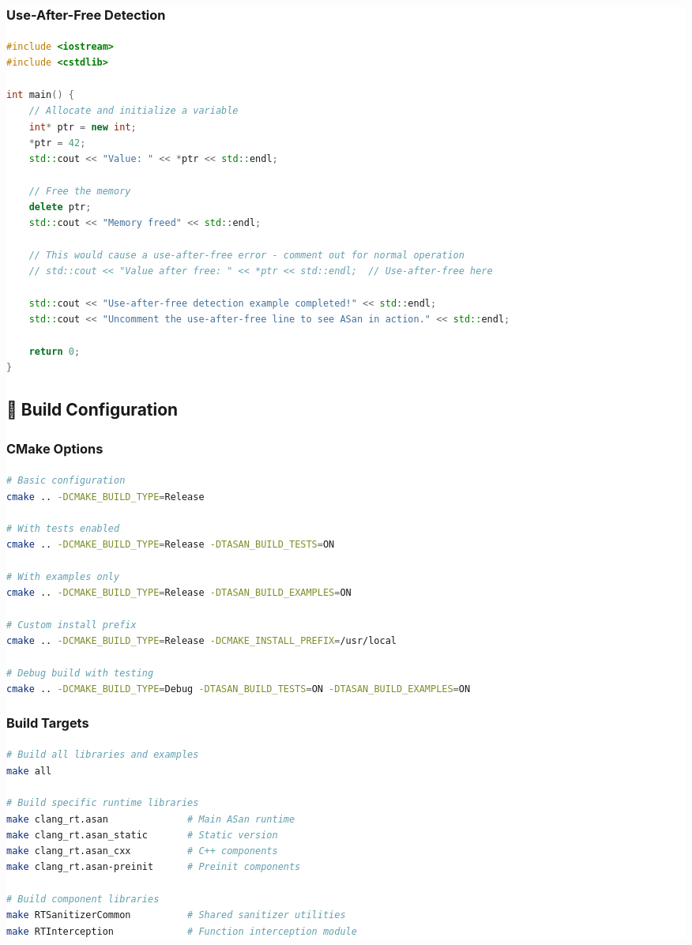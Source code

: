 ```cpp
```

### Use-After-Free Detection
```cpp
#include <iostream>
#include <cstdlib>

int main() {
    // Allocate and initialize a variable
    int* ptr = new int;
    *ptr = 42;
    std::cout << "Value: " << *ptr << std::endl;
    
    // Free the memory
    delete ptr;
    std::cout << "Memory freed" << std::endl;
    
    // This would cause a use-after-free error - comment out for normal operation
    // std::cout << "Value after free: " << *ptr << std::endl;  // Use-after-free here
    
    std::cout << "Use-after-free detection example completed!" << std::endl;
    std::cout << "Uncomment the use-after-free line to see ASan in action." << std::endl;
    
    return 0;
}
```

## 🔧 Build Configuration

### CMake Options

```bash
# Basic configuration
cmake .. -DCMAKE_BUILD_TYPE=Release

# With tests enabled
cmake .. -DCMAKE_BUILD_TYPE=Release -DTASAN_BUILD_TESTS=ON

# With examples only
cmake .. -DCMAKE_BUILD_TYPE=Release -DTASAN_BUILD_EXAMPLES=ON

# Custom install prefix
cmake .. -DCMAKE_BUILD_TYPE=Release -DCMAKE_INSTALL_PREFIX=/usr/local

# Debug build with testing
cmake .. -DCMAKE_BUILD_TYPE=Debug -DTASAN_BUILD_TESTS=ON -DTASAN_BUILD_EXAMPLES=ON
```

### Build Targets

```bash
# Build all libraries and examples
make all

# Build specific runtime libraries
make clang_rt.asan              # Main ASan runtime
make clang_rt.asan_static       # Static version
make clang_rt.asan_cxx          # C++ components
make clang_rt.asan-preinit      # Preinit components

# Build component libraries
make RTSanitizerCommon          # Shared sanitizer utilities
make RTInterception             # Function interception module
```